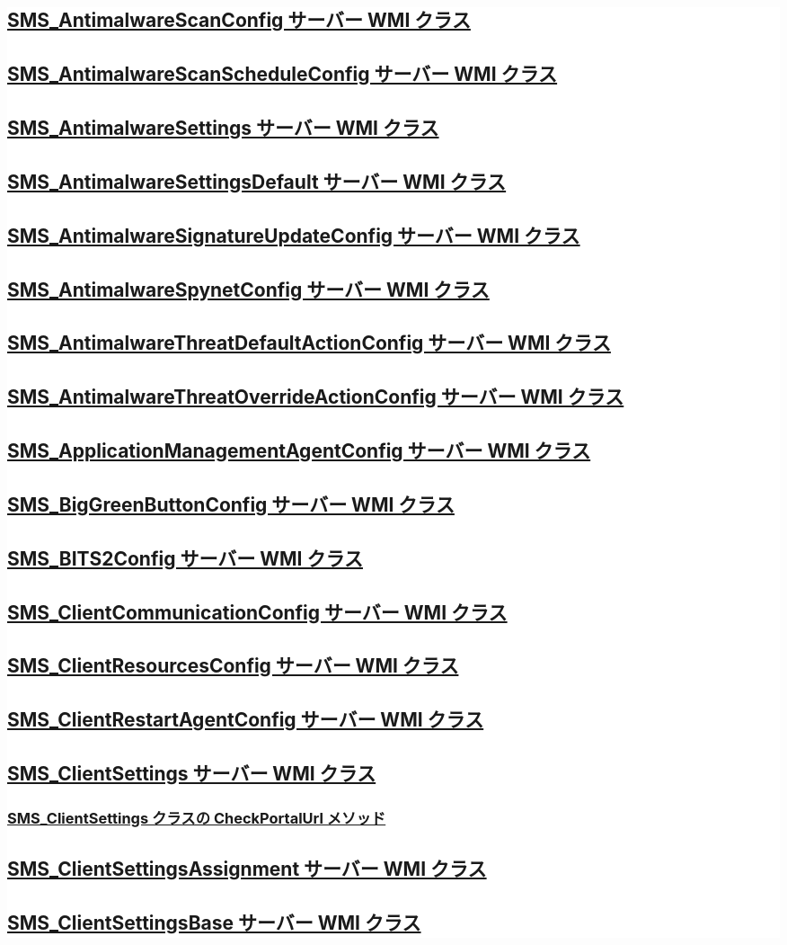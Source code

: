 ## [SMS_AntimalwareScanConfig サーバー WMI クラス](core/clients/config/sms_antimalwarescanconfig-server-wmi-class.md)
## [SMS_AntimalwareScanScheduleConfig サーバー WMI クラス](core/clients/config/sms_antimalwarescanscheduleconfig-server-wmi-class.md)
## [SMS_AntimalwareSettings サーバー WMI クラス](core/clients/config/sms_antimalwaresettings-server-wmi-class.md)
## [SMS_AntimalwareSettingsDefault サーバー WMI クラス](core/clients/config/sms_antimalwaresettingsdefault-server-wmi-class.md)
## [SMS_AntimalwareSignatureUpdateConfig サーバー WMI クラス](core/clients/config/sms_antimalwaresignatureupdateconfig-server-wmi-class.md)
## [SMS_AntimalwareSpynetConfig サーバー WMI クラス](core/clients/config/sms_antimalwarespynetconfig-server-wmi-class.md)
## [SMS_AntimalwareThreatDefaultActionConfig サーバー WMI クラス](core/clients/config/sms_antimalwarethreatdefaultactionconfig-server-wmi-class.md)
## [SMS_AntimalwareThreatOverrideActionConfig サーバー WMI クラス](core/clients/config/sms_antimalwarethreatoverrideactionconfig-server-wmi-class.md)
## [SMS_ApplicationManagementAgentConfig サーバー WMI クラス](core/clients/config/sms_applicationmanagementagentconfig-server-wmi-class.md)
## [SMS_BigGreenButtonConfig サーバー WMI クラス](core/clients/config/sms_biggreenbuttonconfig-server-wmi-class.md)
## [SMS_BITS2Config サーバー WMI クラス](core/clients/config/sms_bits2config-server-wmi-class.md)
## [SMS_ClientCommunicationConfig サーバー WMI クラス](core/clients/config/sms_clientcommunicationconfig-server-wmi-class.md)
## [SMS_ClientResourcesConfig サーバー WMI クラス](core/clients/config/sms_clientresourcesconfig-server-wmi-class.md)
## [SMS_ClientRestartAgentConfig サーバー WMI クラス](core/clients/config/sms_clientrestartagentconfig-server-wmi-class.md)
## [SMS_ClientSettings サーバー WMI クラス](core/clients/config/sms_clientsettings-server-wmi-class.md)
### [SMS_ClientSettings クラスの CheckPortalUrl メソッド](core/clients/config/checkportalurl-method-for-class-sms_clientsettings.md)
## [SMS_ClientSettingsAssignment サーバー WMI クラス](core/clients/config/sms_clientsettingsassignment-server-wmi-class.md)
## [SMS_ClientSettingsBase サーバー WMI クラス](core/clients/config/sms_clientsettingsbase-server-wmi-class.md)